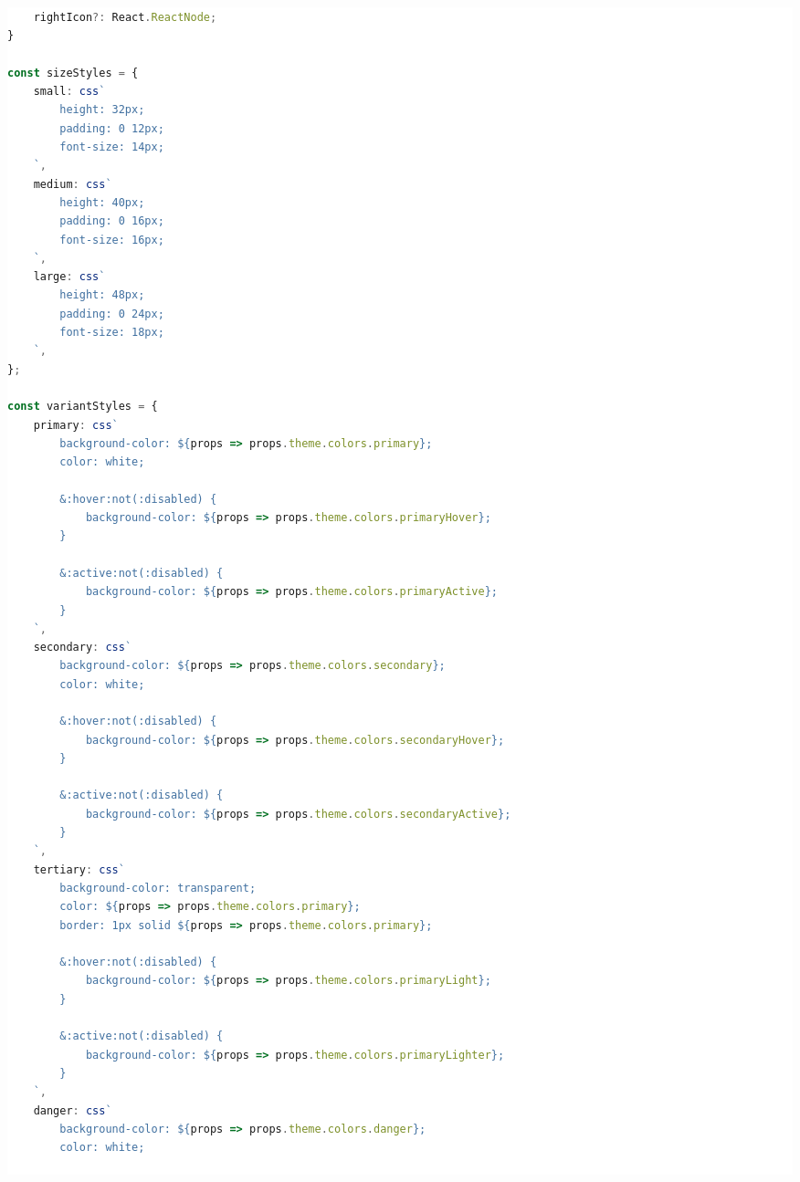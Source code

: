 ```typescript
    rightIcon?: React.ReactNode;
}

const sizeStyles = {
    small: css`
        height: 32px;
        padding: 0 12px;
        font-size: 14px;
    `,
    medium: css`
        height: 40px;
        padding: 0 16px;
        font-size: 16px;
    `,
    large: css`
        height: 48px;
        padding: 0 24px;
        font-size: 18px;
    `,
};

const variantStyles = {
    primary: css`
        background-color: ${props => props.theme.colors.primary};
        color: white;
        
        &:hover:not(:disabled) {
            background-color: ${props => props.theme.colors.primaryHover};
        }
        
        &:active:not(:disabled) {
            background-color: ${props => props.theme.colors.primaryActive};
        }
    `,
    secondary: css`
        background-color: ${props => props.theme.colors.secondary};
        color: white;
        
        &:hover:not(:disabled) {
            background-color: ${props => props.theme.colors.secondaryHover};
        }
        
        &:active:not(:disabled) {
            background-color: ${props => props.theme.colors.secondaryActive};
        }
    `,
    tertiary: css`
        background-color: transparent;
        color: ${props => props.theme.colors.primary};
        border: 1px solid ${props => props.theme.colors.primary};
        
        &:hover:not(:disabled) {
            background-color: ${props => props.theme.colors.primaryLight};
        }
        
        &:active:not(:disabled) {
            background-color: ${props => props.theme.colors.primaryLighter};
        }
    `,
    danger: css`
        background-color: ${props => props.theme.colors.danger};
        color: white;
        
```